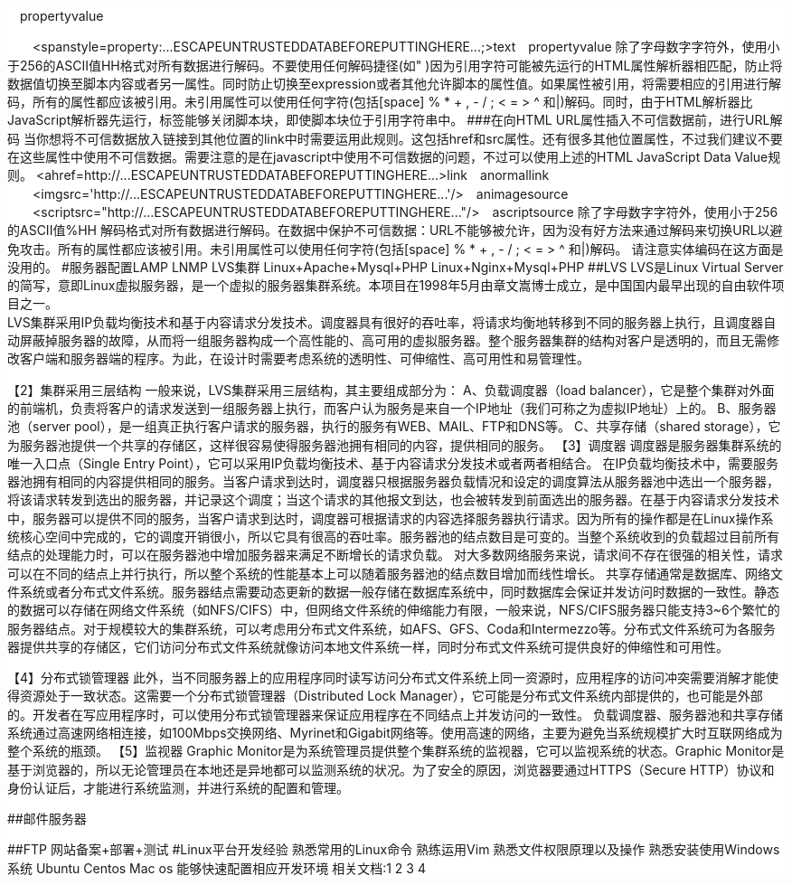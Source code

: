 <style>selector{property:...ESCAPEUNTRUSTEDDATABEFOREPUTTINGHERE...;}</style>　propertyvalue
　　<spanstyle=property:...ESCAPEUNTRUSTEDDATABEFOREPUTTINGHERE...;>text</style>　propertyvalue
除了字母数字字符外，使用小于256的ASCII值HH格式对所有数据进行解码。不要使用任何解码捷径(如" )因为引用字符可能被先运行的HTML属性解析器相匹配，防止将数据值切换至脚本内容或者另一属性。同时防止切换至expression或者其他允许脚本的属性值。如果属性被引用，将需要相应的引用进行解码，所有的属性都应该被引用。未引用属性可以使用任何字符(包括[space] % * + , - / ; < = > ^ 和|)解码。同时，由于HTML解析器比JavaScript解析器先运行，</script>标签能够关闭脚本块，即使脚本块位于引用字符串中。
###在向HTML URL属性插入不可信数据前，进行URL解码
当你想将不可信数据放入链接到其他位置的link中时需要运用此规则。这包括href和src属性。还有很多其他位置属性，不过我们建议不要在这些属性中使用不可信数据。需要注意的是在javascript中使用不可信数据的问题，不过可以使用上述的HTML JavaScript Data Value规则。
<ahref=http://...ESCAPEUNTRUSTEDDATABEFOREPUTTINGHERE...>link</a>　anormallink
　　<imgsrc='http://...ESCAPEUNTRUSTEDDATABEFOREPUTTINGHERE...'/>　animagesource
　　<scriptsrc="http://...ESCAPEUNTRUSTEDDATABEFOREPUTTINGHERE..."/>　ascriptsource
除了字母数字字符外，使用小于256的ASCII值%HH 解码格式对所有数据进行解码。在数据中保护不可信数据：URL不能够被允许，因为没有好方法来通过解码来切换URL以避免攻击。所有的属性都应该被引用。未引用属性可以使用任何字符(包括[space] % * + , - / ; < = > ^ 和|)解码。 请注意实体编码在这方面是没用的。
#服务器配置LAMP LNMP LVS集群
Linux+Apache+Mysql+PHP
Linux+Nginx+Mysql+PHP
##LVS
LVS是Linux Virtual Server的简写，意即Linux虚拟服务器，是一个虚拟的服务器集群系统。本项目在1998年5月由章文嵩博士成立，是中国国内最早出现的自由软件项目之一。\
LVS集群采用IP负载均衡技术和基于内容请求分发技术。调度器具有很好的吞吐率，将请求均衡地转移到不同的服务器上执行，且调度器自动屏蔽掉服务器的故障，从而将一组服务器构成一个高性能的、高可用的虚拟服务器。整个服务器集群的结构对客户是透明的，而且无需修改客户端和服务器端的程序。为此，在设计时需要考虑系统的透明性、可伸缩性、高可用性和易管理性。

【2】集群采用三层结构
一般来说，LVS集群采用三层结构，其主要组成部分为：
A、负载调度器（load balancer），它是整个集群对外面的前端机，负责将客户的请求发送到一组服务器上执行，而客户认为服务是来自一个IP地址（我们可称之为虚拟IP地址）上的。
B、服务器池（server pool），是一组真正执行客户请求的服务器，执行的服务有WEB、MAIL、FTP和DNS等。
C、共享存储（shared storage），它为服务器池提供一个共享的存储区，这样很容易使得服务器池拥有相同的内容，提供相同的服务。
【3】调度器
调度器是服务器集群系统的唯一入口点（Single Entry Point），它可以采用IP负载均衡技术、基于内容请求分发技术或者两者相结合。
在IP负载均衡技术中，需要服务器池拥有相同的内容提供相同的服务。当客户请求到达时，调度器只根据服务器负载情况和设定的调度算法从服务器池中选出一个服务器，将该请求转发到选出的服务器，并记录这个调度；当这个请求的其他报文到达，也会被转发到前面选出的服务器。在基于内容请求分发技术中，服务器可以提供不同的服务，当客户请求到达时，调度器可根据请求的内容选择服务器执行请求。因为所有的操作都是在Linux操作系统核心空间中完成的，它的调度开销很小，所以它具有很高的吞吐率。服务器池的结点数目是可变的。当整个系统收到的负载超过目前所有结点的处理能力时，可以在服务器池中增加服务器来满足不断增长的请求负载。
对大多数网络服务来说，请求间不存在很强的相关性，请求可以在不同的结点上并行执行，所以整个系统的性能基本上可以随着服务器池的结点数目增加而线性增长。 共享存储通常是数据库、网络文件系统或者分布式文件系统。服务器结点需要动态更新的数据一般存储在数据库系统中，同时数据库会保证并发访问时数据的一致性。静态的数据可以存储在网络文件系统（如NFS/CIFS）中，但网络文件系统的伸缩能力有限，一般来说，NFS/CIFS服务器只能支持3~6个繁忙的服务器结点。对于规模较大的集群系统，可以考虑用分布式文件系统，如AFS、GFS、Coda和Intermezzo等。分布式文件系统可为各服务器提供共享的存储区，它们访问分布式文件系统就像访问本地文件系统一样，同时分布式文件系统可提供良好的伸缩性和可用性。

【4】分布式锁管理器
此外，当不同服务器上的应用程序同时读写访问分布式文件系统上同一资源时，应用程序的访问冲突需要消解才能使得资源处于一致状态。这需要一个分布式锁管理器（Distributed Lock Manager），它可能是分布式文件系统内部提供的，也可能是外部的。开发者在写应用程序时，可以使用分布式锁管理器来保证应用程序在不同结点上并发访问的一致性。
负载调度器、服务器池和共享存储系统通过高速网络相连接，如100Mbps交换网络、Myrinet和Gigabit网络等。使用高速的网络，主要为避免当系统规模扩大时互联网络成为整个系统的瓶颈。
【5】监视器
Graphic Monitor是为系统管理员提供整个集群系统的监视器，它可以监视系统的状态。Graphic Monitor是基于浏览器的，所以无论管理员在本地还是异地都可以监测系统的状况。为了安全的原因，浏览器要通过HTTPS（Secure HTTP）协议和身份认证后，才能进行系统监测，并进行系统的配置和管理。


##邮件服务器






##FTP
网站备案+部署+测试
#Linux平台开发经验
熟悉常用的Linux命令
熟练运用Vim
熟悉文件权限原理以及操作
熟悉安装使用Windows系统 Ubuntu Centos Mac os 能够快速配置相应开发环境
相关文档:1
2
3
4
